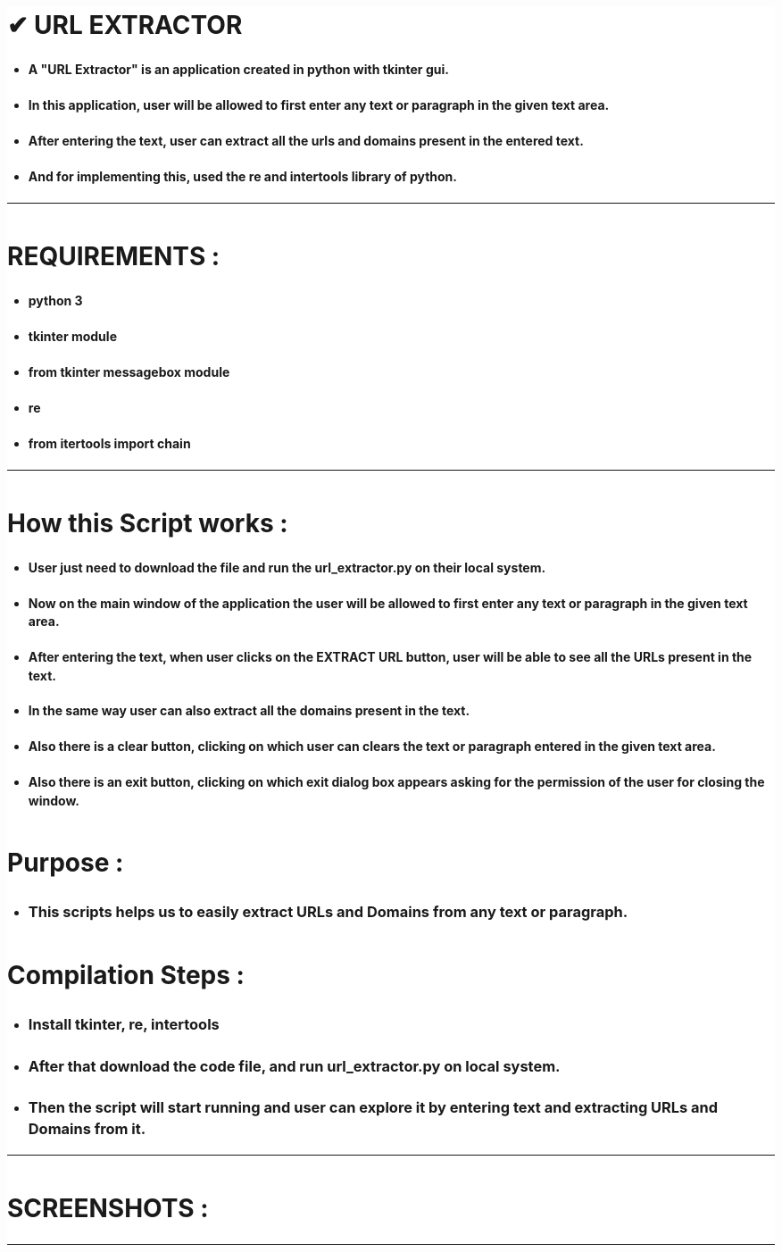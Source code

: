 # ✔ URL EXTRACTOR
- #### A "URL Extractor" is an application created in python with tkinter gui.
- #### In this application, user will be allowed to first enter any text or paragraph in the given text area.
- #### After entering the text, user can extract all the urls and domains present in the entered text.
- #### And for implementing this, used the re and intertools library of python.

****

# REQUIREMENTS :
- #### python 3
- #### tkinter module
- #### from tkinter messagebox module
- #### re
- #### from itertools import chain

****

# How this Script works :
- #### User just need to download the file and run the url_extractor.py on their local system.
- #### Now on the main window of the application the user will be allowed to first enter any text or paragraph in the given text area.
- #### After entering the text, when user clicks on the EXTRACT URL button, user will be able to see all the URLs present in the text.
- #### In the same way user can also extract all the domains present in the text.
- #### Also there is a clear button, clicking on which user can clears the text or paragraph entered in the given text area.
- #### Also there is an exit button, clicking on which exit dialog box appears asking for the permission of the user for closing the window.

# Purpose :
- ### This scripts helps us to easily extract URLs and Domains from any text or paragraph.

# Compilation Steps :
- ### Install tkinter, re, intertools
- ### After that download the code file, and run url_extractor.py on local system.
- ### Then the script will start running and user can explore it by entering text and extracting URLs and Domains from it.

****

# SCREENSHOTS :

****
